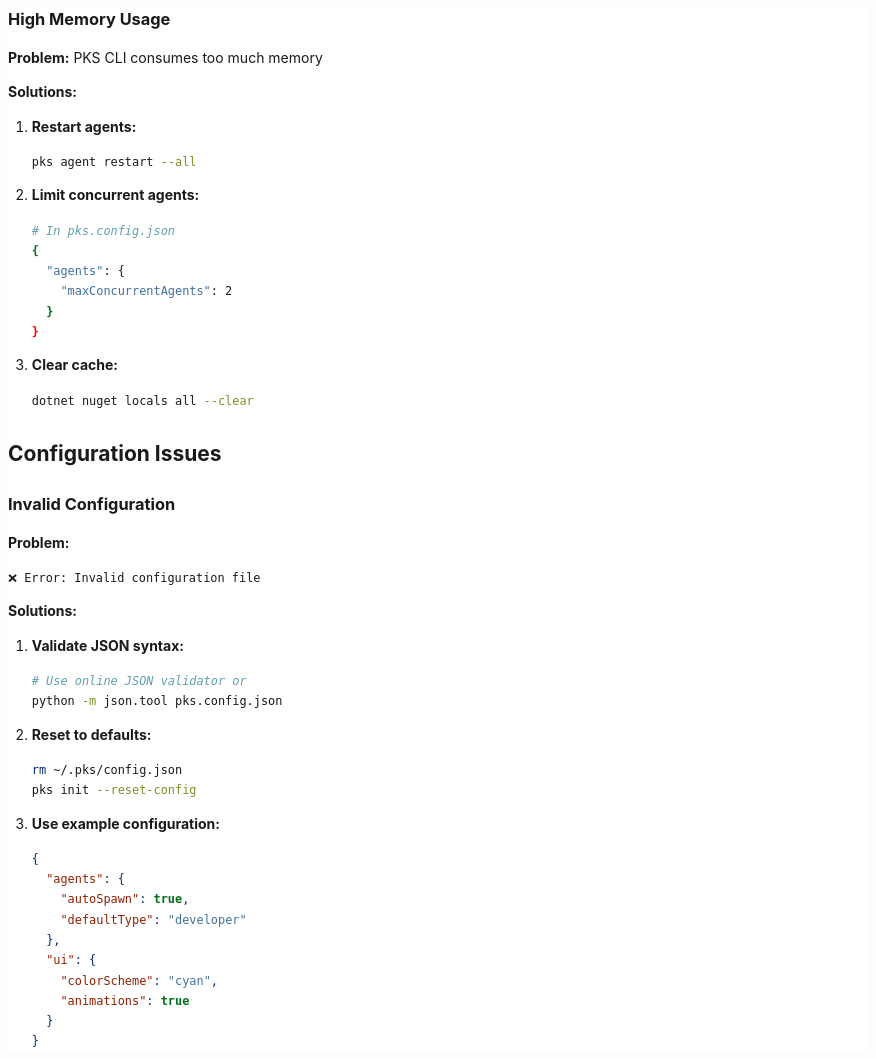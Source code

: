 ### High Memory Usage

**Problem:**
PKS CLI consumes too much memory

**Solutions:**

1. **Restart agents:**
   ```bash
   pks agent restart --all
   ```

2. **Limit concurrent agents:**
   ```bash
   # In pks.config.json
   {
     "agents": {
       "maxConcurrentAgents": 2
     }
   }
   ```

3. **Clear cache:**
   ```bash
   dotnet nuget locals all --clear
   ```

## Configuration Issues

### Invalid Configuration

**Problem:**
```
❌ Error: Invalid configuration file
```

**Solutions:**

1. **Validate JSON syntax:**
   ```bash
   # Use online JSON validator or
   python -m json.tool pks.config.json
   ```

2. **Reset to defaults:**
   ```bash
   rm ~/.pks/config.json
   pks init --reset-config
   ```

3. **Use example configuration:**
   ```json
   {
     "agents": {
       "autoSpawn": true,
       "defaultType": "developer"
     },
     "ui": {
       "colorScheme": "cyan",
       "animations": true
     }
   }
   ```
